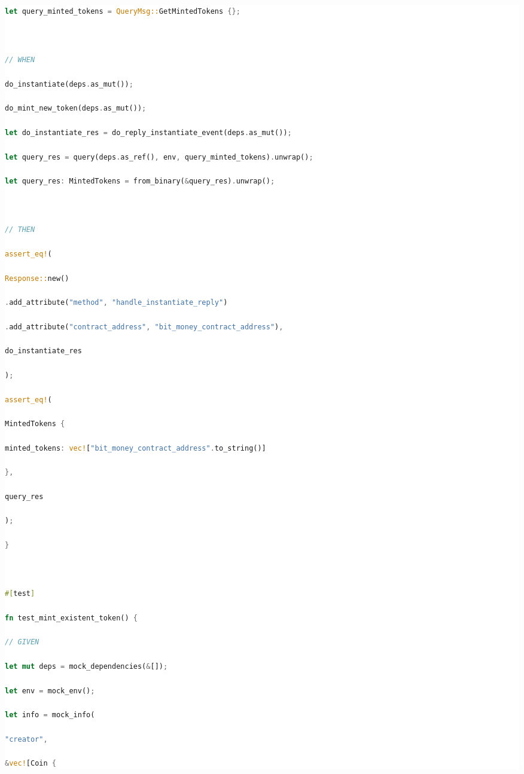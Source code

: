 ```rust
let query_minted_tokens = QueryMsg::GetMintedTokens {};



// WHEN

do_instantiate(deps.as_mut());

do_mint_new_token(deps.as_mut());

let do_instantiate_res = do_reply_instantiate_event(deps.as_mut());

let query_res = query(deps.as_ref(), env, query_minted_tokens).unwrap();

let query_res: MintedTokens = from_binary(&query_res).unwrap();



// THEN

assert_eq!(

Response::new()

.add_attribute("method", "handle_instantiate_reply")

.add_attribute("contract_address", "bit_money_contract_address"),

do_instantiate_res

);

assert_eq!(

MintedTokens {

minted_tokens: vec!["bit_money_contract_address".to_string()]

},

query_res

);

}



#[test]

fn test_mint_existent_token() {

// GIVEN

let mut deps = mock_dependencies(&[]);

let env = mock_env();

let info = mock_info(

"creator",

&vec![Coin {
```